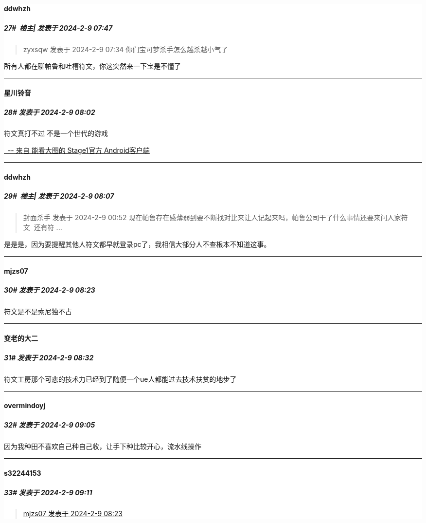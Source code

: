 ####  ddwhzh  
##### 27#         楼主| 发表于 2024-2-9 07:47

<blockquote>zyxsqw 发表于 2024-2-9 07:34
你们宝可梦杀手怎么越杀越小气了</blockquote>
所有人都在聊帕鲁和吐槽符文，你这突然来一下宝是不懂了

*****

####  星川铃音  
##### 28#       发表于 2024-2-9 08:02

符文真打不过 不是一个世代的游戏

[  -- 来自 能看大图的 Stage1官方 Android客户端](https://www.coolapk.com/apk/140634)

*****

####  ddwhzh  
##### 29#         楼主| 发表于 2024-2-9 08:07

<blockquote>封面杀手 发表于 2024-2-9 00:52
现在帕鲁存在感薄弱到要不断找对比来让人记起来吗，帕鲁公司干了什么事情还要来问人家符文  还有符 ...</blockquote>
是是是，因为要提醒其他人符文都早就登录pc了，我相信大部分人不查根本不知道这事。

*****

####  mjzs07  
##### 30#       发表于 2024-2-9 08:23

符文是不是索尼独不占

*****

####  变老的大二  
##### 31#       发表于 2024-2-9 08:32

符文工房那个可悲的技术力已经到了随便一个ue人都能过去技术扶贫的地步了

*****

####  overmindoyj  
##### 32#       发表于 2024-2-9 09:05

因为我种田不喜欢自己种自己收，让手下种比较开心，流水线操作

*****

####  s32244153  
##### 33#       发表于 2024-2-9 09:11

<blockquote><a href="httphttps://bbs.saraba1st.com/2b/forum.php?mod=redirect&amp;goto=findpost&amp;pid=63920303&amp;ptid=2171341" target="_blank">mjzs07 发表于 2024-2-9 08:23</a>
